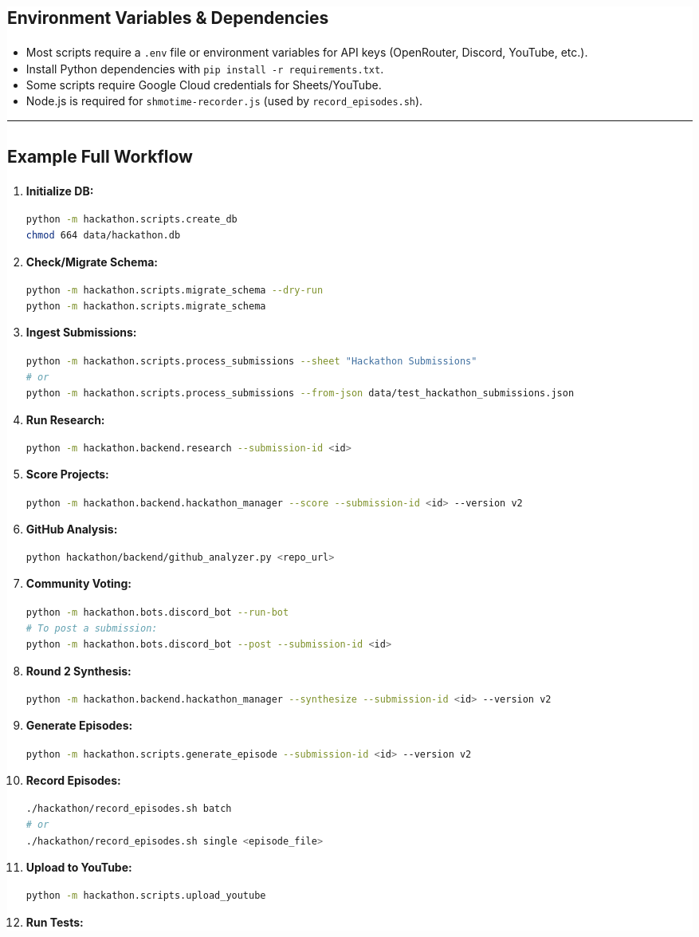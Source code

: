 ## Environment Variables & Dependencies
- Most scripts require a `.env` file or environment variables for API keys (OpenRouter, Discord, YouTube, etc.).
- Install Python dependencies with `pip install -r requirements.txt`.
- Some scripts require Google Cloud credentials for Sheets/YouTube.
- Node.js is required for `shmotime-recorder.js` (used by `record_episodes.sh`).

---

## Example Full Workflow
1. **Initialize DB:**
   ```bash
   python -m hackathon.scripts.create_db
   chmod 664 data/hackathon.db
   ```
2. **Check/Migrate Schema:**
   ```bash
   python -m hackathon.scripts.migrate_schema --dry-run
   python -m hackathon.scripts.migrate_schema
   ```
3. **Ingest Submissions:**
   ```bash
   python -m hackathon.scripts.process_submissions --sheet "Hackathon Submissions"
   # or
   python -m hackathon.scripts.process_submissions --from-json data/test_hackathon_submissions.json
   ```
4. **Run Research:**
   ```bash
   python -m hackathon.backend.research --submission-id <id>
   ```
5. **Score Projects:**
   ```bash
   python -m hackathon.backend.hackathon_manager --score --submission-id <id> --version v2
   ```
6. **GitHub Analysis:**
   ```bash
   python hackathon/backend/github_analyzer.py <repo_url>
   ```
7. **Community Voting:**
   ```bash
   python -m hackathon.bots.discord_bot --run-bot
   # To post a submission:
   python -m hackathon.bots.discord_bot --post --submission-id <id>
   ```
8. **Round 2 Synthesis:**
   ```bash
   python -m hackathon.backend.hackathon_manager --synthesize --submission-id <id> --version v2
   ```
9. **Generate Episodes:**
   ```bash
   python -m hackathon.scripts.generate_episode --submission-id <id> --version v2
   ```
10. **Record Episodes:**
    ```bash
    ./hackathon/record_episodes.sh batch
    # or
    ./hackathon/record_episodes.sh single <episode_file>
    ```
11. **Upload to YouTube:**
    ```bash
    python -m hackathon.scripts.upload_youtube
    ```
12. **Run Tests:**
    ```bash
